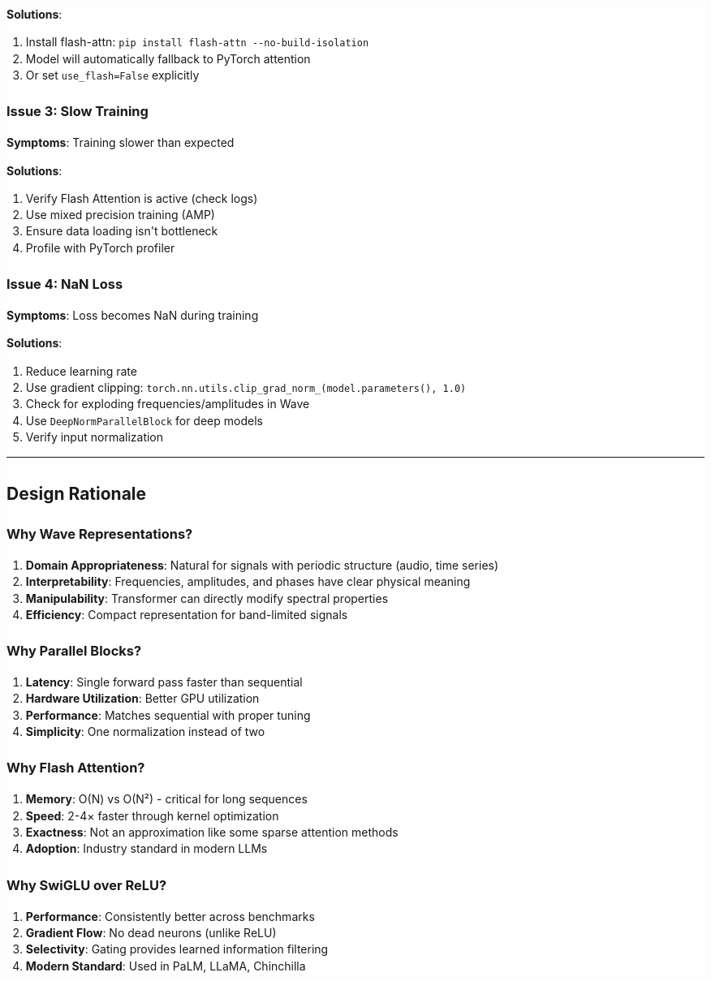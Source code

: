 **Solutions**:
1. Install flash-attn: `pip install flash-attn --no-build-isolation`
2. Model will automatically fallback to PyTorch attention
3. Or set `use_flash=False` explicitly

### Issue 3: Slow Training
**Symptoms**: Training slower than expected

**Solutions**:
1. Verify Flash Attention is active (check logs)
2. Use mixed precision training (AMP)
3. Ensure data loading isn't bottleneck
4. Profile with PyTorch profiler

### Issue 4: NaN Loss
**Symptoms**: Loss becomes NaN during training

**Solutions**:
1. Reduce learning rate
2. Use gradient clipping: `torch.nn.utils.clip_grad_norm_(model.parameters(), 1.0)`
3. Check for exploding frequencies/amplitudes in Wave
4. Use `DeepNormParallelBlock` for deep models
5. Verify input normalization

---

## Design Rationale

### Why Wave Representations?

1. **Domain Appropriateness**: Natural for signals with periodic structure (audio, time series)
2. **Interpretability**: Frequencies, amplitudes, and phases have clear physical meaning
3. **Manipulability**: Transformer can directly modify spectral properties
4. **Efficiency**: Compact representation for band-limited signals

### Why Parallel Blocks?

1. **Latency**: Single forward pass faster than sequential
2. **Hardware Utilization**: Better GPU utilization
3. **Performance**: Matches sequential with proper tuning
4. **Simplicity**: One normalization instead of two

### Why Flash Attention?

1. **Memory**: O(N) vs O(N²) - critical for long sequences
2. **Speed**: 2-4× faster through kernel optimization
3. **Exactness**: Not an approximation like some sparse attention methods
4. **Adoption**: Industry standard in modern LLMs

### Why SwiGLU over ReLU?

1. **Performance**: Consistently better across benchmarks
2. **Gradient Flow**: No dead neurons (unlike ReLU)
3. **Selectivity**: Gating provides learned information filtering
4. **Modern Standard**: Used in PaLM, LLaMA, Chinchilla

